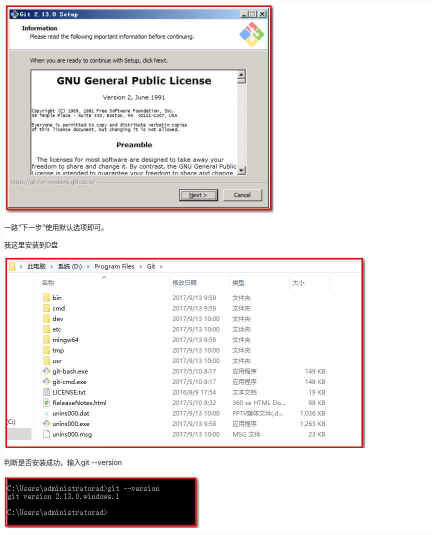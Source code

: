 ![img](img/010.png) 

一路“下一步”使用默认选项即可。

我这里安装到D盘

![img](img/011.png) 

判断是否安装成功，输入git --version

![img](img/012.png)  
